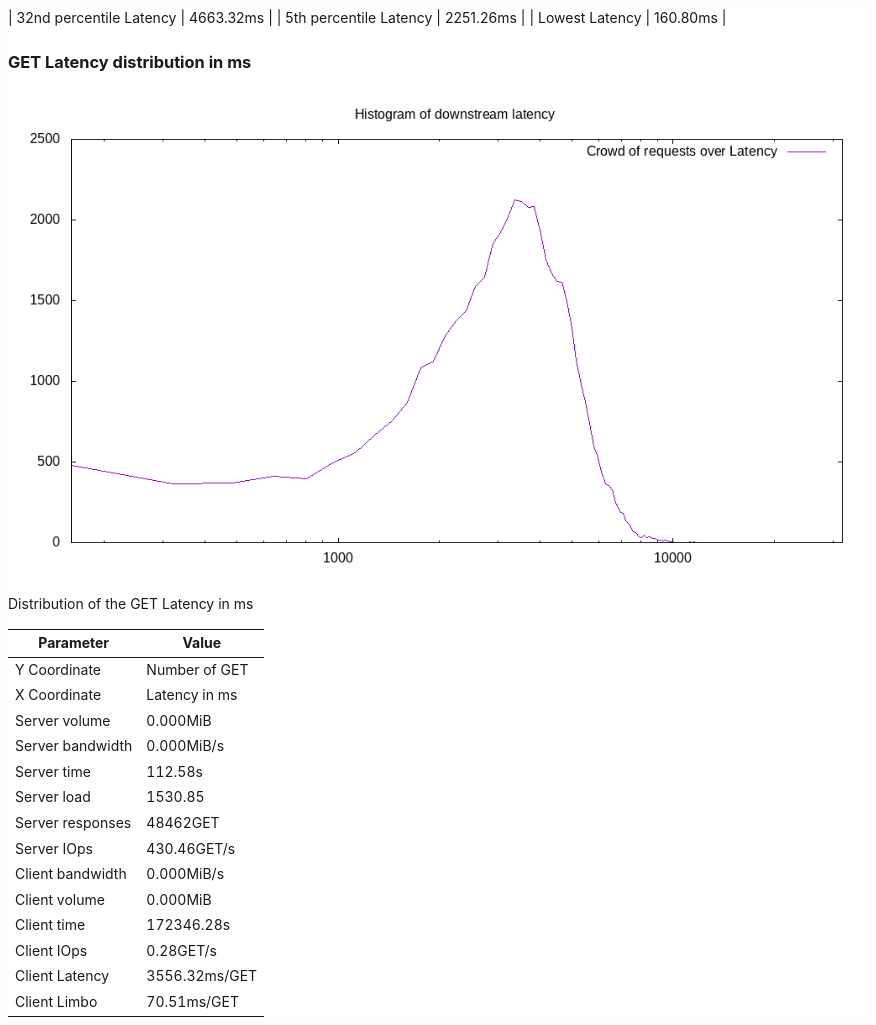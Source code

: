 | 32nd percentile Latency | 4663.32ms |
| 5th percentile Latency | 2251.26ms |
| Lowest Latency | 160.80ms |


### GET Latency distribution in ms



![histogram-Latency-mixed-down-nClients=4096-objectSize=0](evileye/histogram-Latency-mixed-down-nClients=4096-objectSize=0-down.png)

Distribution of the GET Latency in ms

| Parameter | Value |
| --- | --- |
| Y Coordinate | Number of GET |
| X Coordinate | Latency in ms |
| Server volume | 0.000MiB|
| Server bandwidth | 0.000MiB/s |
| Server time | 112.58s |
| Server load | 1530.85 |
| Server responses | 48462GET |
| Server IOps | 430.46GET/s |
| Client bandwidth | 0.000MiB/s |
| Client volume | 0.000MiB|
| Client time | 172346.28s |
| Client IOps |  0.28GET/s  |
| Client Latency | 3556.32ms/GET |
| Client Limbo | 70.51ms/GET |